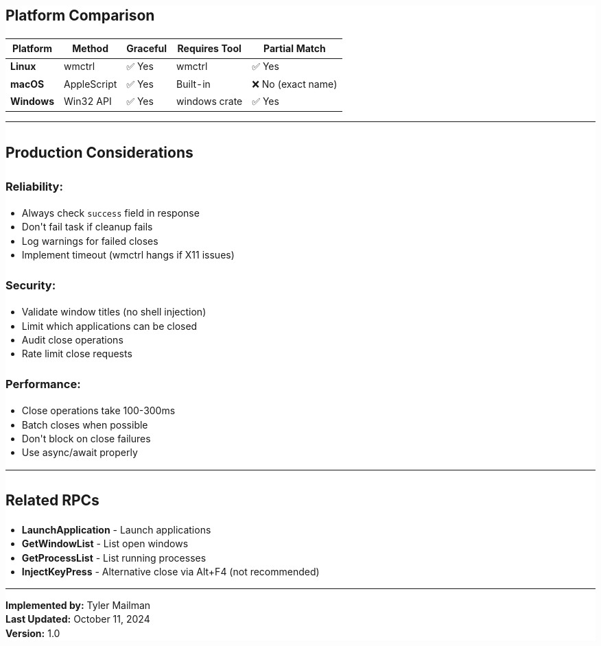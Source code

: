 
## Platform Comparison

| Platform | Method | Graceful | Requires Tool | Partial Match |
|----------|--------|----------|---------------|---------------|
| **Linux** | wmctrl | ✅ Yes | wmctrl | ✅ Yes |
| **macOS** | AppleScript | ✅ Yes | Built-in | ❌ No (exact name) |
| **Windows** | Win32 API | ✅ Yes | windows crate | ✅ Yes |

---

## Production Considerations

### **Reliability:**
- Always check `success` field in response
- Don't fail task if cleanup fails
- Log warnings for failed closes
- Implement timeout (wmctrl hangs if X11 issues)

### **Security:**
- Validate window titles (no shell injection)
- Limit which applications can be closed
- Audit close operations
- Rate limit close requests

### **Performance:**
- Close operations take 100-300ms
- Batch closes when possible
- Don't block on close failures
- Use async/await properly

---

## Related RPCs

- **LaunchApplication** - Launch applications
- **GetWindowList** - List open windows
- **GetProcessList** - List running processes
- **InjectKeyPress** - Alternative close via Alt+F4 (not recommended)

---

**Implemented by:** Tyler Mailman  
**Last Updated:** October 11, 2024  
**Version:** 1.0
